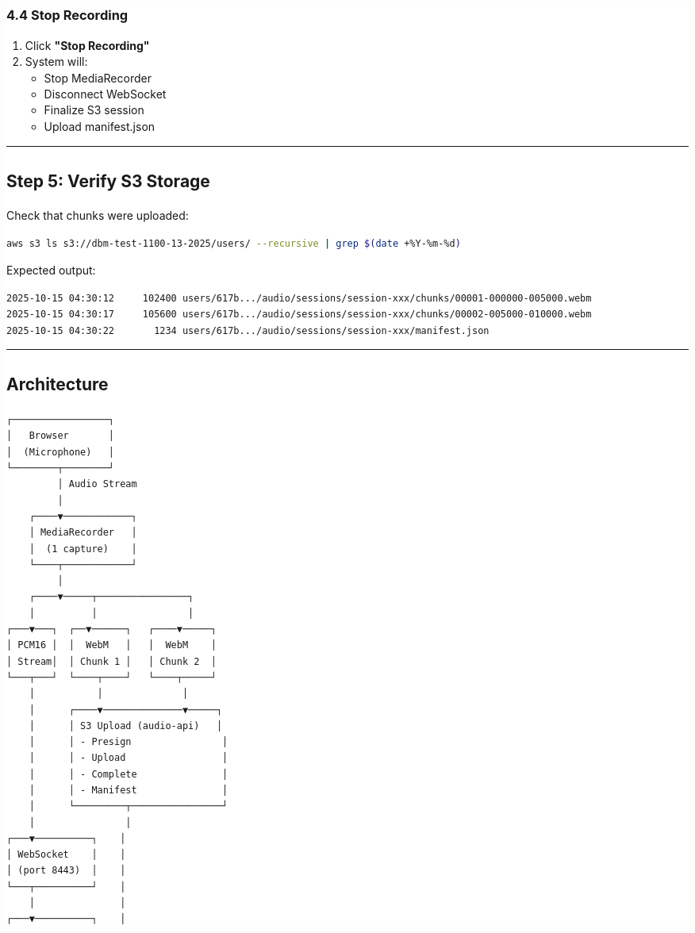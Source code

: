 ### 4.4 Stop Recording

1. Click **"Stop Recording"**
2. System will:
   - Stop MediaRecorder
   - Disconnect WebSocket
   - Finalize S3 session
   - Upload manifest.json

---

## Step 5: Verify S3 Storage

Check that chunks were uploaded:

```bash
aws s3 ls s3://dbm-test-1100-13-2025/users/ --recursive | grep $(date +%Y-%m-%d)
```

Expected output:
```
2025-10-15 04:30:12     102400 users/617b.../audio/sessions/session-xxx/chunks/00001-000000-005000.webm
2025-10-15 04:30:17     105600 users/617b.../audio/sessions/session-xxx/chunks/00002-005000-010000.webm
2025-10-15 04:30:22       1234 users/617b.../audio/sessions/session-xxx/manifest.json
```

---

## Architecture

```
┌─────────────────┐
│   Browser       │
│  (Microphone)   │
└────────┬────────┘
         │ Audio Stream
         │
    ┌────▼────────────┐
    │ MediaRecorder   │
    │  (1 capture)    │
    └────┬────────────┘
         │
    ┌────▼─────┬────────────────┐
    │          │                │
┌───▼───┐  ┌──▼──────┐   ┌────▼─────┐
│ PCM16 │  │  WebM   │   │  WebM    │
│ Stream│  │ Chunk 1 │   │ Chunk 2  │
└───┬───┘  └────┬────┘   └────┬─────┘
    │           │              │
    │      ┌────▼──────────────▼─────┐
    │      │ S3 Upload (audio-api)   │
    │      │ - Presign                │
    │      │ - Upload                 │
    │      │ - Complete               │
    │      │ - Manifest               │
    │      └─────────┬────────────────┘
    │                │
┌───▼──────────┐    │
│ WebSocket    │    │
│ (port 8443)  │    │
└───┬──────────┘    │
    │               │
┌───▼──────────┐    │
```